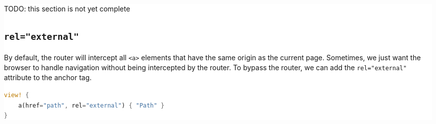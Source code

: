 TODO: this section is not yet complete

## `rel="external"`

By default, the router will intercept all `<a>` elements that have the same origin as the current
page. Sometimes, we just want the browser to handle navigation without being intercepted by the
router. To bypass the router, we can add the `rel="external"` attribute to the anchor tag.

```rust
view! {
    a(href="path", rel="external") { "Path" }
}
```

